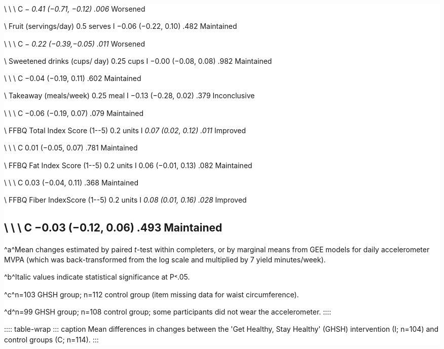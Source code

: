   \                        \                                   \             C       − *0.41 (−0.71, −0.12)*      *.006*           Worsened

  \                        Fruit (servings/day)                0.5 serves    I       −0.06 (−0.22, 0.10)          .482             Maintained

  \                        \                                   \             C       − *0.22 (−0.39,−0.05)*       *.011*           Worsened

  \                        Sweetened drinks (cups/ day)        0.25 cups     I       −0.00 (−0.08, 0.08)          .982             Maintained

  \                        \                                   \             C       −0.04 (−0.19, 0.11)          .602             Maintained

  \                        Takeaway (meals/week)               0.25 meal     I       −0.13 (−0.28, 0.02)          .379             Inconclusive

  \                        \                                   \             C       −0.06 (−0.19, 0.07)          .079             Maintained

  \                        FFBQ Total Index Score (1--5)       0.2 units     I       *0.07 (0.02, 0.12)*          *.011*           Improved

  \                        \                                   \             C       0.01 (−0.05, 0.07)           .781             Maintained

  \                        FFBQ Fat Index Score (1--5)         0.2 units     I       0.06 (−0.01, 0.13)           .082             Maintained

  \                        \                                   \             C       0.03 (−0.04, 0.11)           .368             Maintained

  \                        FFBQ Fiber IndexScore (1--5)        0.2 units     I       *0.08 (0.01, 0.16)*          *.028*           Improved

  \                        \                                   \             C       −0.03 (−0.12, 0.06)          .493             Maintained
  -----------------------------------------------------------------------------------------------------------------------------------------------

^a^Mean changes estimated by paired *t*-test within completers, or by
marginal means from GEE models for daily accelerometer MVPA (which was
back-transformed from the log scale and multiplied by 7 yield
minutes/week).

^b^Italic values indicate statistical significance at P˂.05.

^c^n=103 GHSH group; n=112 control group (item missing data for waist
circumference).

^d^n=99 GHSH group; n=108 control group; some participants did not wear
the accelerometer.
::::

:::: table-wrap
::: caption
Mean differences in changes between the 'Get Healthy, Stay Healthy'
(GHSH) intervention (I; n=104) and control groups (C; n=114).
:::
